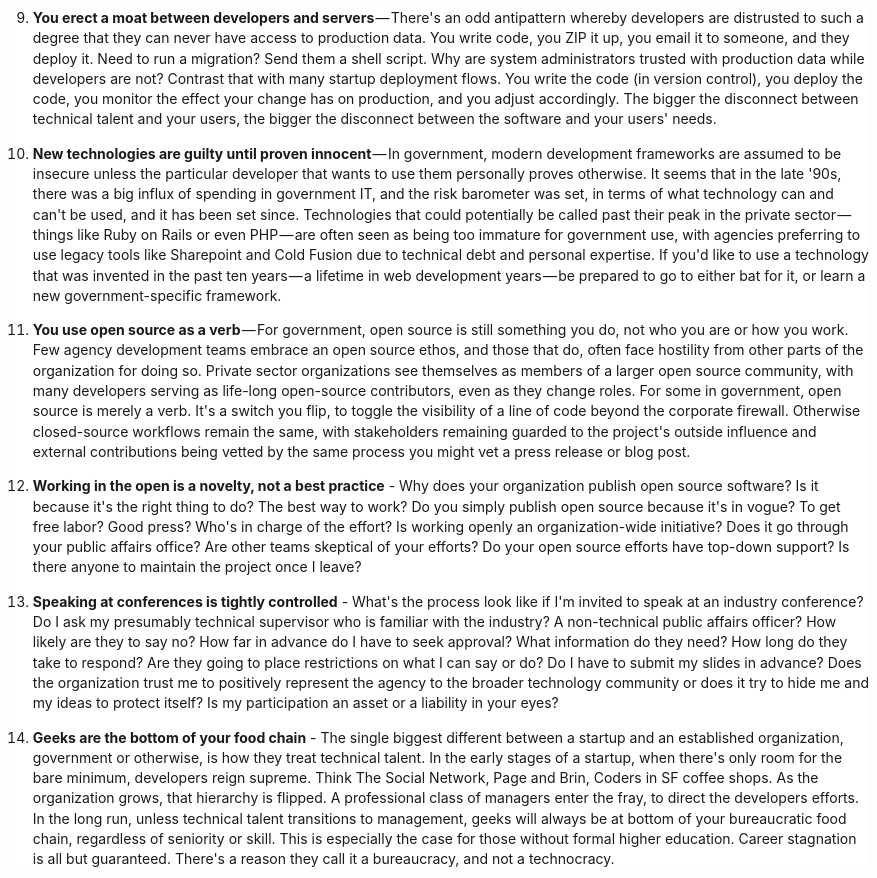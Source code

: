 9. **You erect a moat between developers and servers** — There's an odd antipattern whereby developers are distrusted to such a degree that they can never have access to production data. You write code, you ZIP it up, you email it to someone, and they deploy it. Need to run a migration? Send them a shell script. Why are system administrators trusted with production data while developers are not? Contrast that with many startup deployment flows. You write the code (in version control), you deploy the code, you monitor the effect your change has on production, and you adjust accordingly. The bigger the disconnect between technical talent and your users, the bigger the disconnect between the software and your users' needs.

10. **New technologies are guilty until proven innocent** — In government, modern development frameworks are assumed to be insecure unless the particular developer that wants to use them personally proves otherwise. It seems that in the late '90s, there was a big influx of spending in government IT, and the risk barometer was set, in terms of what technology can and can't be used, and it has been set since. Technologies that could potentially be called past their peak in the private sector — things like Ruby on Rails or even PHP — are often seen as being too immature for government use, with agencies preferring to use legacy tools like Sharepoint and Cold Fusion due to technical debt and personal expertise. If you'd like to use a technology that was invented in the past ten years — a lifetime in web development years — be prepared to go to either bat for it, or learn a new government-specific framework.

11. **You use open source as a verb** — For government, open source is still something you do, not who you are or how you work. Few agency development teams embrace an open source ethos, and those that do, often face hostility from other parts of the organization for doing so. Private sector organizations see themselves as members of a larger open source community, with many developers serving as life-long open-source contributors, even as they change roles. For some in government, open source is merely a verb. It's a switch you flip, to toggle the visibility of a line of code beyond the corporate firewall. Otherwise closed-source workflows remain the same, with stakeholders remaining guarded to the project's outside influence and external contributions being vetted by the same process you might vet a press release or blog post.

12. **Working in the open is a novelty, not a best practice** - Why does your organization publish open source software? Is it because it's the right thing to do? The best way to work? Do you simply publish open source because it's in vogue? To get free labor? Good press? Who's in charge of the effort? Is working openly an organization-wide initiative? Does it go through your public affairs office? Are other teams skeptical of your efforts? Do your open source efforts have top-down support? Is there anyone to maintain the project once I leave?

13. **Speaking at conferences is tightly controlled** - What's the process look like if I'm invited to speak at an industry conference? Do I ask my presumably technical supervisor who is familiar with the industry? A non-technical public affairs officer? How likely are they to say no? How far in advance do I have to seek approval? What information do they need? How long do they take to respond? Are they going to place restrictions on what I can say or do? Do I have to submit my slides in advance? Does the organization trust me to positively represent the agency to the broader technology community or does it try to hide me and my ideas to protect itself? Is my participation an asset or a liability in your eyes?

14. **Geeks are the bottom of your food chain** - The single biggest different between a startup and an established organization, government or otherwise, is how they treat technical talent. In the early stages of a startup, when there's only room for the bare minimum, developers reign supreme. Think The Social Network, Page and Brin, Coders in SF coffee shops. As the organization grows, that hierarchy is flipped. A professional class of managers enter the fray, to direct the developers efforts. In the long run, unless technical talent transitions to management, geeks will always be at bottom of your bureaucratic food chain, regardless of seniority or skill. This is especially the case for those without formal higher education. Career stagnation is all but guaranteed. There's a reason they call it a bureaucracy, and not a technocracy.
